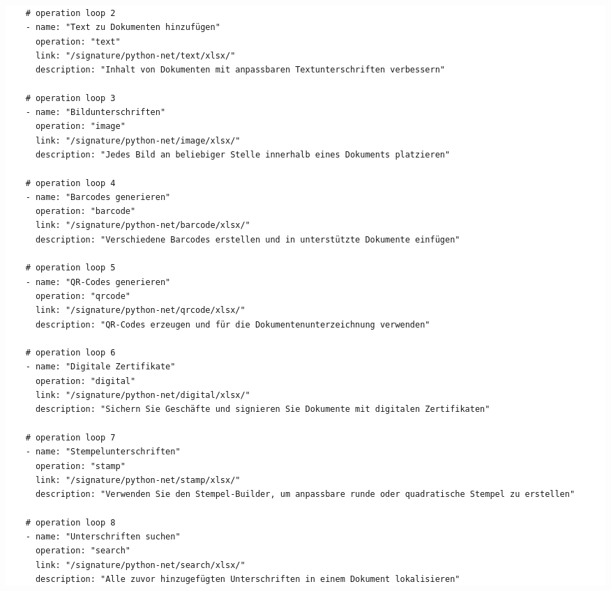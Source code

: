         # operation loop 2
        - name: "Text zu Dokumenten hinzufügen"
          operation: "text"
          link: "/signature/python-net/text/xlsx/"
          description: "Inhalt von Dokumenten mit anpassbaren Textunterschriften verbessern"

        # operation loop 3
        - name: "Bildunterschriften"
          operation: "image"
          link: "/signature/python-net/image/xlsx/"
          description: "Jedes Bild an beliebiger Stelle innerhalb eines Dokuments platzieren"

        # operation loop 4
        - name: "Barcodes generieren"
          operation: "barcode"
          link: "/signature/python-net/barcode/xlsx/"
          description: "Verschiedene Barcodes erstellen und in unterstützte Dokumente einfügen"

        # operation loop 5
        - name: "QR-Codes generieren"
          operation: "qrcode"
          link: "/signature/python-net/qrcode/xlsx/"
          description: "QR-Codes erzeugen und für die Dokumentenunterzeichnung verwenden"
          
        # operation loop 6
        - name: "Digitale Zertifikate"
          operation: "digital"
          link: "/signature/python-net/digital/xlsx/"
          description: "Sichern Sie Geschäfte und signieren Sie Dokumente mit digitalen Zertifikaten"

        # operation loop 7
        - name: "Stempelunterschriften"
          operation: "stamp"
          link: "/signature/python-net/stamp/xlsx/"
          description: "Verwenden Sie den Stempel-Builder, um anpassbare runde oder quadratische Stempel zu erstellen"
          
        # operation loop 8
        - name: "Unterschriften suchen"
          operation: "search"
          link: "/signature/python-net/search/xlsx/"
          description: "Alle zuvor hinzugefügten Unterschriften in einem Dokument lokalisieren"
          